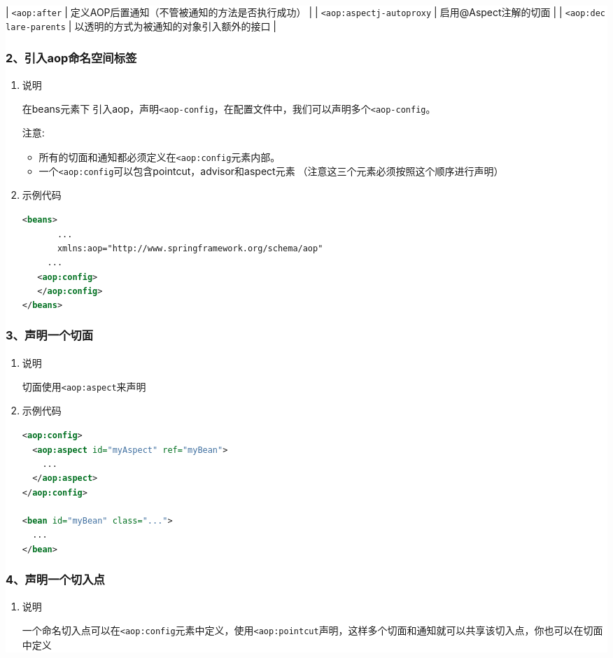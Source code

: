 | `<aop:after`             | 定义AOP后置通知（不管被通知的方法是否执行成功）              |
| `<aop:aspectj-autoproxy` | 启用@Aspect注解的切面                                        |
| `<aop:declare-parents`   | 以透明的方式为被通知的对象引入额外的接口                     |

### 2、引入aop命名空间标签

1. 说明

   在beans元素下 引入aop，声明`<aop-config`，在配置文件中，我们可以声明多个`<aop-config`。

   注意:

    - 所有的切面和通知都必须定义在`<aop:config`元素内部。
    - 一个`<aop:config`可以包含pointcut，advisor和aspect元素 （注意这三个元素必须按照这个顺序进行声明）

2. 示例代码



   ```xml
   <beans>
          ...
          xmlns:aop="http://www.springframework.org/schema/aop"
        ...
      <aop:config>
      </aop:config>
   </beans>
   ```

### 3、声明一个切面

1. 说明

   切面使用`<aop:aspect`来声明

2. 示例代码



   ```xml
   <aop:config>
     <aop:aspect id="myAspect" ref="myBean">
       ...
     </aop:aspect>
   </aop:config>
   
   <bean id="myBean" class="...">
     ...
   </bean>
   ```

### 4、声明一个切入点

1. 说明

   一个命名切入点可以在`<aop:config`元素中定义，使用`<aop:pointcut`声明，这样多个切面和通知就可以共享该切入点，你也可以在切面中定义
